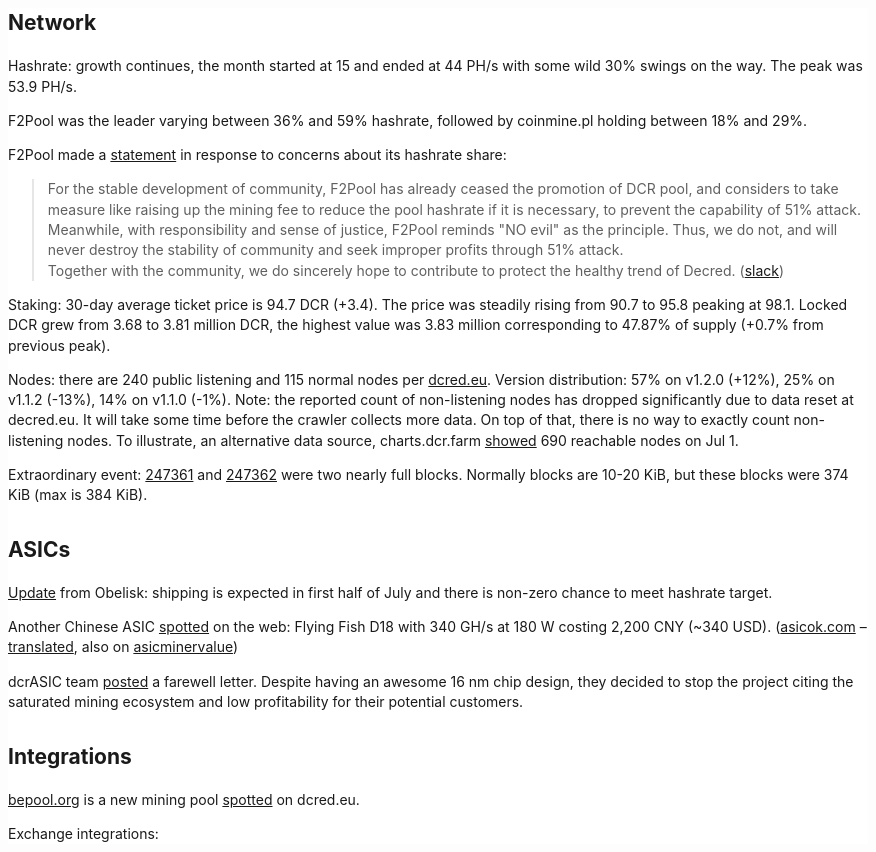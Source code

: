 ## Network

Hashrate: growth continues, the month started at 15 and ended at 44 PH/s with some wild 30% swings on the way. The peak was 53.9 PH/s.

F2Pool was the leader varying between 36% and 59% hashrate, followed by coinmine.pl holding between 18% and 29%.

F2Pool made a [statement](https://www.f2pool.com/help/profits/annoce) in response to concerns about its hashrate share:

> For the stable development of community, F2Pool has already ceased the promotion of DCR pool, and considers to take measure like raising up the mining fee to reduce the pool hashrate if it is necessary, to prevent the capability of 51% attack. Meanwhile, with responsibility and sense of justice, F2Pool reminds "NO evil" as the principle. Thus, we do not, and will never destroy the stability of community and seek improper profits through 51% attack.  
> Together with the community, we do sincerely hope to contribute to protect the healthy trend of Decred. ([slack](https://decred.slack.com/archives/C3P6R055Z/p1529402169000047))

Staking: 30-day average ticket price is 94.7 DCR (+3.4). The price was steadily rising from 90.7 to 95.8 peaking at 98.1. Locked DCR grew from 3.68 to 3.81 million DCR, the highest value was 3.83 million corresponding to 47.87% of supply (+0.7% from previous peak).

Nodes: there are 240 public listening and 115 normal nodes per [dcred.eu](https://dcred.eu/nodeStats). Version distribution: 57% on v1.2.0 (+12%), 25% on v1.1.2 (-13%), 14% on v1.1.0 (-1%). Note: the reported count of non-listening nodes has dropped significantly due to data reset at decred.eu. It will take some time before the crawler collects more data. On top of that, there is no way to exactly count non-listening nodes. To illustrate, an alternative data source, charts.dcr.farm [showed](https://charts.dcr.farm/d/000000015/nodes-map) 690 reachable nodes on Jul 1.

Extraordinary event: [247361](https://explorer.dcrdata.org/block/247361) and [247362](https://explorer.dcrdata.org/block/247362) were two nearly full blocks. Normally blocks are 10-20 KiB, but these blocks were 374 KiB (max is 384 KiB).

## ASICs

[Update](https://medium.com/obelisk-blog/obelisk-update-may-june-2018-260fce12a825) from Obelisk: shipping is expected in first half of July and there is non-zero chance to meet hashrate target.

Another Chinese ASIC [spotted](https://www.dcrbi.com/) on the web: Flying Fish D18 with 340 GH/s at 180 W costing 2,200 CNY (~340 USD). ([asicok.com](https://asicok.com/d18.html) – [translated](https://translate.google.com/translate?sl=auto&tl=en&hl=en&u=https://asicok.com/d18.html), also on [asicminervalue](https://www.asicminervalue.com/miners/ffminer/decred-d18))

dcrASIC team [posted](https://medium.com/@dcrasic/farewell-from-dcrasic-5327953088b0) a farewell letter. Despite having an awesome 16 nm chip design, they decided to stop the project citing the saturated mining ecosystem and low profitability for their potential customers.

## Integrations

[bepool.org](http://beepool.org/) is a new mining pool [spotted](https://dcred.eu/powStats) on dcred.eu.

Exchange integrations:

